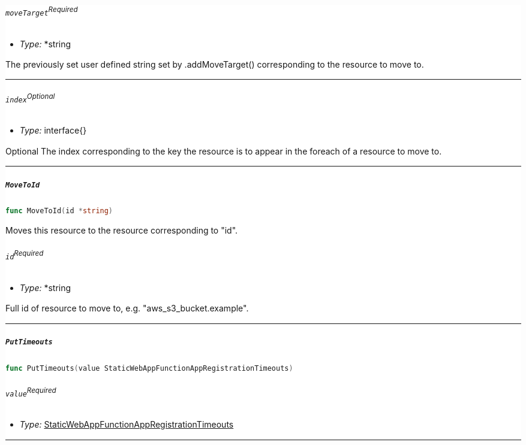 ###### `moveTarget`<sup>Required</sup> <a name="moveTarget" id="@cdktf/provider-azurerm.staticWebAppFunctionAppRegistration.StaticWebAppFunctionAppRegistration.moveTo.parameter.moveTarget"></a>

- *Type:* *string

The previously set user defined string set by .addMoveTarget() corresponding to the resource to move to.

---

###### `index`<sup>Optional</sup> <a name="index" id="@cdktf/provider-azurerm.staticWebAppFunctionAppRegistration.StaticWebAppFunctionAppRegistration.moveTo.parameter.index"></a>

- *Type:* interface{}

Optional The index corresponding to the key the resource is to appear in the foreach of a resource to move to.

---

##### `MoveToId` <a name="MoveToId" id="@cdktf/provider-azurerm.staticWebAppFunctionAppRegistration.StaticWebAppFunctionAppRegistration.moveToId"></a>

```go
func MoveToId(id *string)
```

Moves this resource to the resource corresponding to "id".

###### `id`<sup>Required</sup> <a name="id" id="@cdktf/provider-azurerm.staticWebAppFunctionAppRegistration.StaticWebAppFunctionAppRegistration.moveToId.parameter.id"></a>

- *Type:* *string

Full id of resource to move to, e.g. "aws_s3_bucket.example".

---

##### `PutTimeouts` <a name="PutTimeouts" id="@cdktf/provider-azurerm.staticWebAppFunctionAppRegistration.StaticWebAppFunctionAppRegistration.putTimeouts"></a>

```go
func PutTimeouts(value StaticWebAppFunctionAppRegistrationTimeouts)
```

###### `value`<sup>Required</sup> <a name="value" id="@cdktf/provider-azurerm.staticWebAppFunctionAppRegistration.StaticWebAppFunctionAppRegistration.putTimeouts.parameter.value"></a>

- *Type:* <a href="#@cdktf/provider-azurerm.staticWebAppFunctionAppRegistration.StaticWebAppFunctionAppRegistrationTimeouts">StaticWebAppFunctionAppRegistrationTimeouts</a>

---
